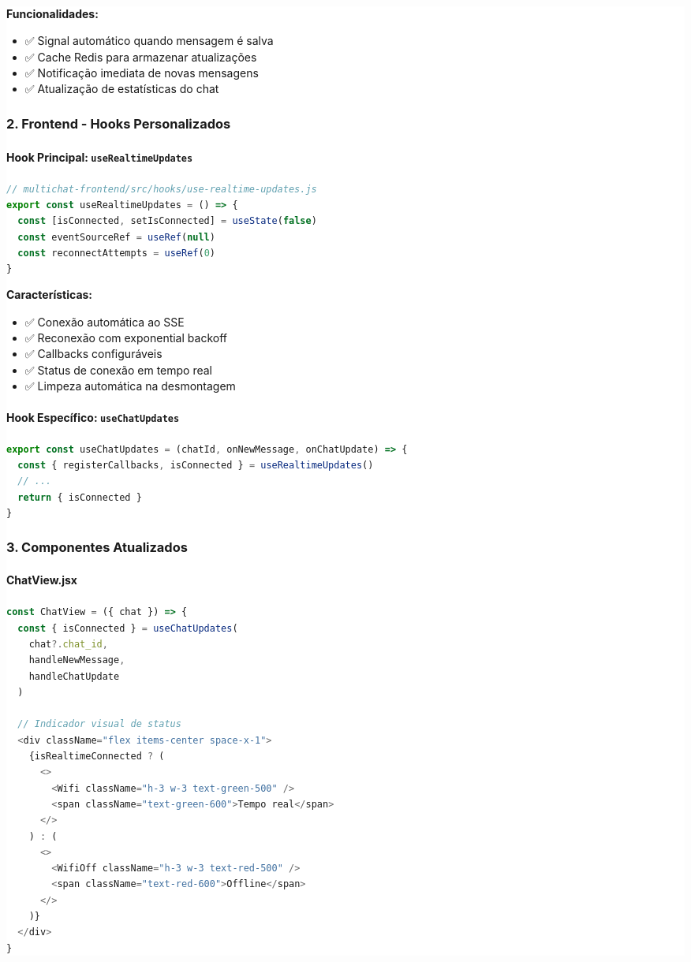 **Funcionalidades:**
- ✅ Signal automático quando mensagem é salva
- ✅ Cache Redis para armazenar atualizações
- ✅ Notificação imediata de novas mensagens
- ✅ Atualização de estatísticas do chat

### 2. Frontend - Hooks Personalizados

#### Hook Principal: `useRealtimeUpdates`
```javascript
// multichat-frontend/src/hooks/use-realtime-updates.js
export const useRealtimeUpdates = () => {
  const [isConnected, setIsConnected] = useState(false)
  const eventSourceRef = useRef(null)
  const reconnectAttempts = useRef(0)
}
```

**Características:**
- ✅ Conexão automática ao SSE
- ✅ Reconexão com exponential backoff
- ✅ Callbacks configuráveis
- ✅ Status de conexão em tempo real
- ✅ Limpeza automática na desmontagem

#### Hook Específico: `useChatUpdates`
```javascript
export const useChatUpdates = (chatId, onNewMessage, onChatUpdate) => {
  const { registerCallbacks, isConnected } = useRealtimeUpdates()
  // ...
  return { isConnected }
}
```

### 3. Componentes Atualizados

#### ChatView.jsx
```javascript
const ChatView = ({ chat }) => {
  const { isConnected } = useChatUpdates(
    chat?.chat_id,
    handleNewMessage,
    handleChatUpdate
  )
  
  // Indicador visual de status
  <div className="flex items-center space-x-1">
    {isRealtimeConnected ? (
      <>
        <Wifi className="h-3 w-3 text-green-500" />
        <span className="text-green-600">Tempo real</span>
      </>
    ) : (
      <>
        <WifiOff className="h-3 w-3 text-red-500" />
        <span className="text-red-600">Offline</span>
      </>
    )}
  </div>
}
```

